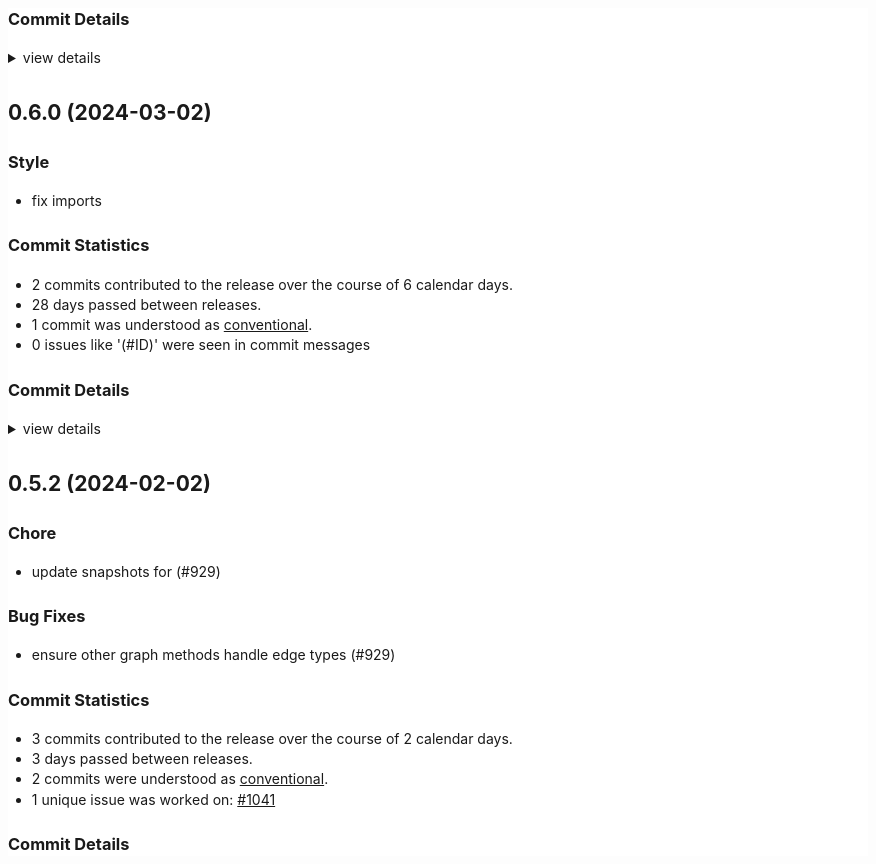### Commit Details

<csr-read-only-do-not-edit/>

<details><summary>view details</summary></details>

## 0.6.0 (2024-03-02)

<csr-id-b391447ec13f1f79c99142f296dc2fa8640034f4/>

### Style

 - <csr-id-b391447ec13f1f79c99142f296dc2fa8640034f4/> fix imports

### Commit Statistics

<csr-read-only-do-not-edit/>

 - 2 commits contributed to the release over the course of 6 calendar days.
 - 28 days passed between releases.
 - 1 commit was understood as [conventional](https://www.conventionalcommits.org).
 - 0 issues like '(#ID)' were seen in commit messages

### Commit Details

<csr-read-only-do-not-edit/>

<details><summary>view details</summary></details>

## 0.5.2 (2024-02-02)

<csr-id-d4d786269e44cdf938580b8fb7abf888952eca0e/>

### Chore

 - <csr-id-d4d786269e44cdf938580b8fb7abf888952eca0e/> update snapshots for
   (#929)

### Bug Fixes

 - <csr-id-175cc20e15b90627ae86d488e31ec91278c8beeb/> ensure other graph methods handle edge types
   (#929)

### Commit Statistics

<csr-read-only-do-not-edit/>

 - 3 commits contributed to the release over the course of 2 calendar days.
 - 3 days passed between releases.
 - 2 commits were understood as [conventional](https://www.conventionalcommits.org).
 - 1 unique issue was worked on: [#1041](https://github.com/hydro-project/hydroflow/issues/1041)

### Commit Details
